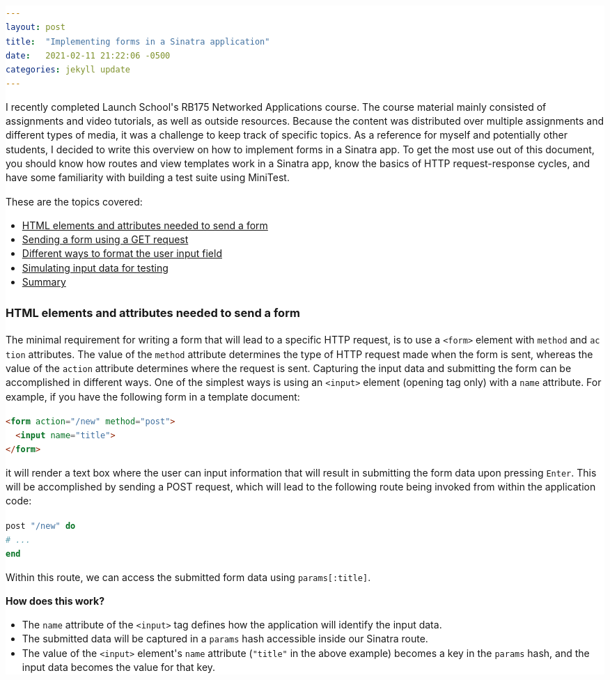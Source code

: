 ```yaml
---
layout: post
title:  "Implementing forms in a Sinatra application"
date:   2021-02-11 21:22:06 -0500
categories: jekyll update
---
```

I recently completed Launch School's RB175 Networked Applications course. The course material mainly consisted of assignments and video tutorials, as well as outside resources. Because the content was distributed over multiple assignments and different types of media, it was a challenge to keep track of specific topics. As a reference for myself and potentially other students, I decided to write this overview on how to implement forms in a Sinatra app. To get the most use out of this document, you should know how routes and view templates work in a Sinatra app, know the basics of HTTP request-response cycles, and have some familiarity with building a test suite using MiniTest.

These are the topics covered:
- [HTML elements and attributes needed to send a form](#html-elements-and-attributes-needed-to-send-a-form)
- [Sending a form using a GET request](#sending-a-form-using-a-get-request)
- [Different ways to format the user input field](#different-ways-to-format-the-user-input-field)
- [Simulating input data for testing](#simulating-input-data-for-testing)
- [Summary](#summary)


### HTML elements and attributes needed to send a form

The minimal requirement for writing a form that will lead to a specific HTTP request, is to use a `<form>` element with `method` and `action` attributes. The value of the `method` attribute determines the type of HTTP request made when the form is sent, whereas the value of the `action` attribute determines where the request is sent. Capturing the input data and submitting the form can be accomplished in different ways. One of the simplest ways is using an `<input>` element (opening tag only) with a `name` attribute. For example, if you have the following form in a template document:

```html
<form action="/new" method="post">
  <input name="title">
</form>
```

it will render a text box where the user can input information that will result in submitting the form data upon pressing `Enter`. This will be accomplished by sending a POST request, which will lead to the following route being invoked from within the application code:

```ruby
post "/new" do
# ...
end
```
Within this route, we can access the submitted form data using `params[:title]`.

**How does this work?**

- The `name` attribute of the `<input>` tag defines how the application will identify the input data.
- The submitted data will be captured in a `params` hash accessible inside our Sinatra route.
- The value of the `<input>` element's `name` attribute (`"title"` in the above example) becomes a key in the `params` hash, and the input data becomes the value for that key.
